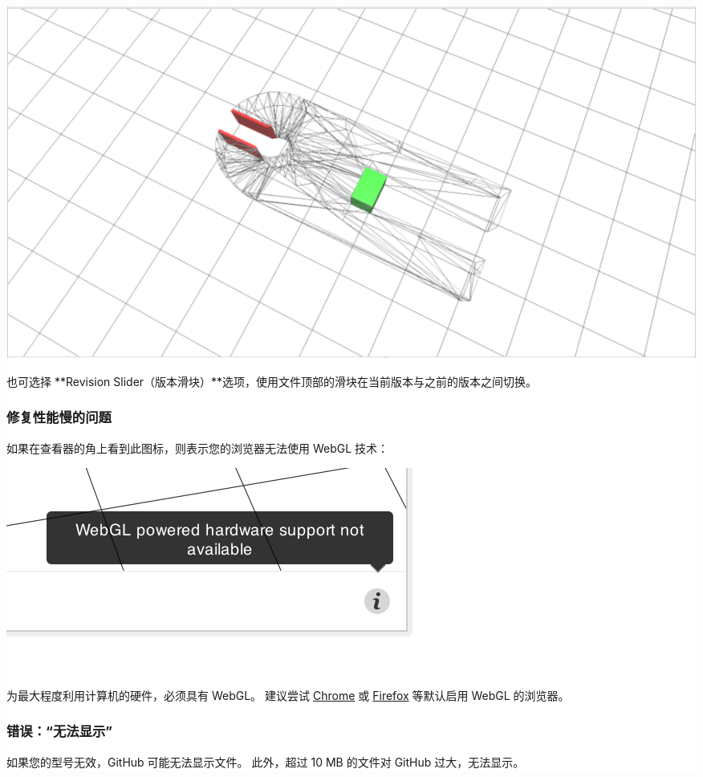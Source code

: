 ![线框图](/assets/images/help/repository/stl_wireframe.png)

也可选择 **Revision Slider（版本滑块）**选项，使用文件顶部的滑块在当前版本与之前的版本之间切换。

### 修复性能慢的问题

如果在查看器的角上看到此图标，则表示您的浏览器无法使用 WebGL 技术：

![WebGL 弹出错误](/assets/images/help/repository/render_webgl_error.png)

为最大程度利用计算机的硬件，必须具有 WebGL。 建议尝试 [Chrome](https://www.google.com/intl/en/chrome/browser/) 或 [Firefox](https://www.mozilla.org/en-US/firefox/new/) 等默认启用 WebGL 的浏览器。

### 错误：“无法显示”

如果您的型号无效，GitHub 可能无法显示文件。 此外，超过 10 MB 的文件对 GitHub 过大，无法显示。
